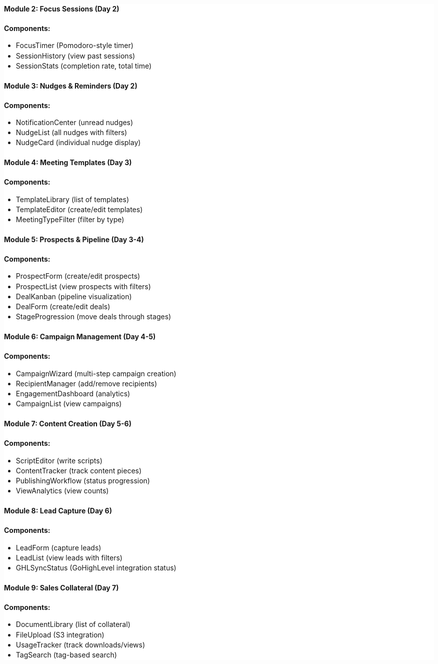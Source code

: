 #### Module 2: Focus Sessions (Day 2)
**Components:**
- FocusTimer (Pomodoro-style timer)
- SessionHistory (view past sessions)
- SessionStats (completion rate, total time)

#### Module 3: Nudges & Reminders (Day 2)
**Components:**
- NotificationCenter (unread nudges)
- NudgeList (all nudges with filters)
- NudgeCard (individual nudge display)

#### Module 4: Meeting Templates (Day 3)
**Components:**
- TemplateLibrary (list of templates)
- TemplateEditor (create/edit templates)
- MeetingTypeFilter (filter by type)

#### Module 5: Prospects & Pipeline (Day 3-4)
**Components:**
- ProspectForm (create/edit prospects)
- ProspectList (view prospects with filters)
- DealKanban (pipeline visualization)
- DealForm (create/edit deals)
- StageProgression (move deals through stages)

#### Module 6: Campaign Management (Day 4-5)
**Components:**
- CampaignWizard (multi-step campaign creation)
- RecipientManager (add/remove recipients)
- EngagementDashboard (analytics)
- CampaignList (view campaigns)

#### Module 7: Content Creation (Day 5-6)
**Components:**
- ScriptEditor (write scripts)
- ContentTracker (track content pieces)
- PublishingWorkflow (status progression)
- ViewAnalytics (view counts)

#### Module 8: Lead Capture (Day 6)
**Components:**
- LeadForm (capture leads)
- LeadList (view leads with filters)
- GHLSyncStatus (GoHighLevel integration status)

#### Module 9: Sales Collateral (Day 7)
**Components:**
- DocumentLibrary (list of collateral)
- FileUpload (S3 integration)
- UsageTracker (track downloads/views)
- TagSearch (tag-based search)
